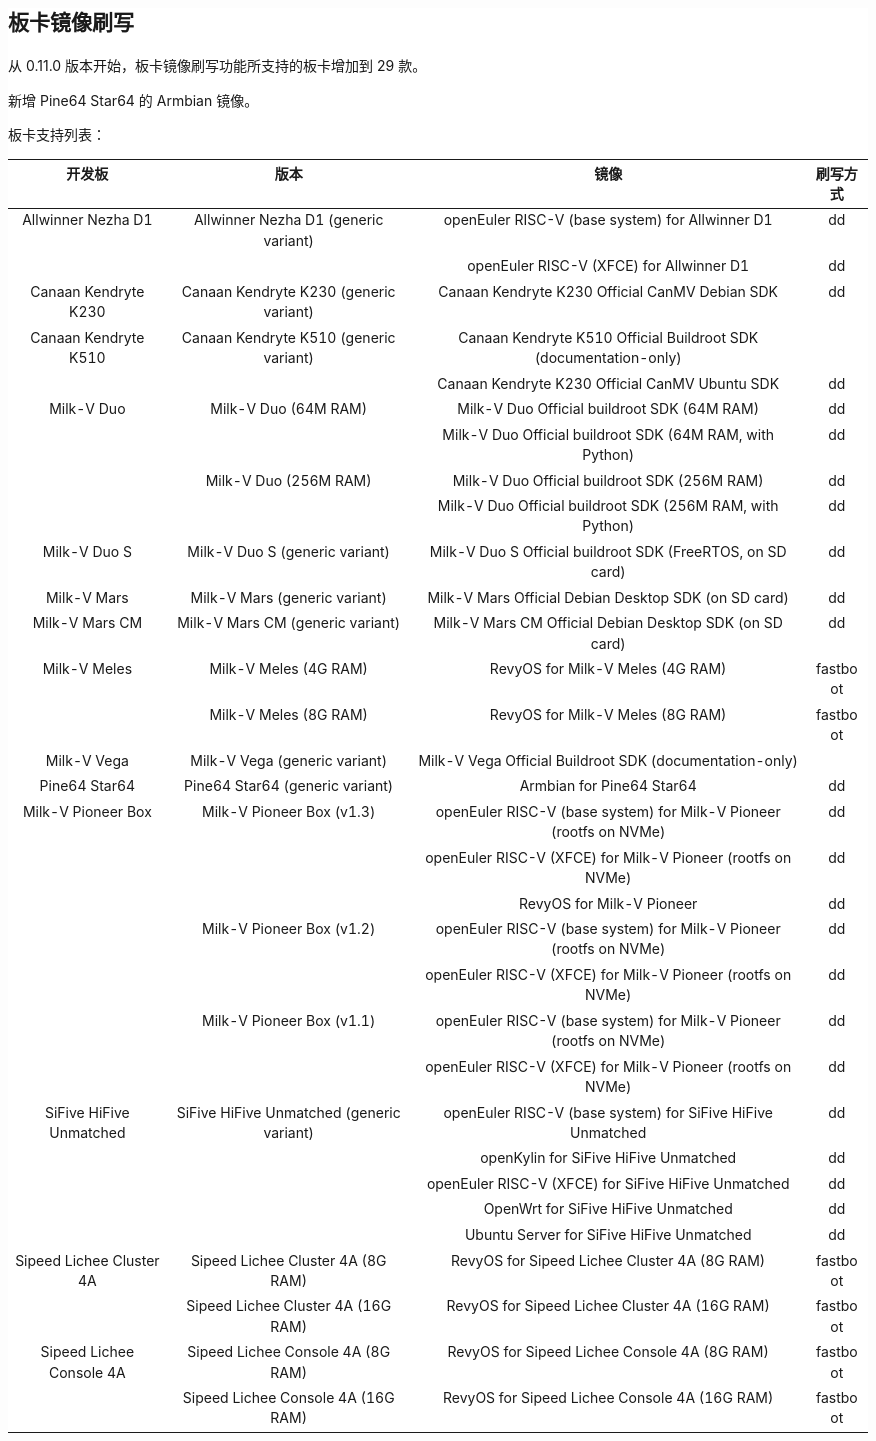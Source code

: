 ## 板卡镜像刷写

从 0.11.0 版本开始，板卡镜像刷写功能所支持的板卡增加到 29 款。

新增 Pine64 Star64 的 Armbian 镜像。

板卡支持列表：

|          开发板           |                    版本                     |                                镜像                                 | 刷写方式 |
| :-----------------------: | :-----------------------------------------: | :-----------------------------------------------------------------: | :------: |
|    Allwinner Nezha D1     |    Allwinner Nezha D1 (generic variant)     |           openEuler RISC-V (base system) for Allwinner D1           |    dd    |
|                           |                                             |              openEuler RISC-V (XFCE) for Allwinner D1               |    dd    |
|   Canaan Kendryte K230    |   Canaan Kendryte K230 (generic variant)    |           Canaan Kendryte K230 Official CanMV Debian SDK            |    dd    |
|   Canaan Kendryte K510    |   Canaan Kendryte K510 (generic variant)    |  Canaan Kendryte K510 Official Buildroot SDK (documentation-only)   |          |
|                           |                                             |           Canaan Kendryte K230 Official CanMV Ubuntu SDK            |    dd    |
|        Milk-V Duo         |            Milk-V Duo (64M RAM)             |             Milk-V Duo Official buildroot SDK (64M RAM)             |    dd    |
|                           |                                             |      Milk-V Duo Official buildroot SDK (64M RAM, with Python)       |    dd    |
|                           |            Milk-V Duo (256M RAM)            |            Milk-V Duo Official buildroot SDK (256M RAM)             |    dd    |
|                           |                                             |      Milk-V Duo Official buildroot SDK (256M RAM, with Python)      |    dd    |
|       Milk-V Duo S        |       Milk-V Duo S (generic variant)        |     Milk-V Duo S Official buildroot SDK (FreeRTOS, on SD card)      |    dd    |
|        Milk-V Mars        |        Milk-V Mars (generic variant)        |        Milk-V Mars Official Debian Desktop SDK (on SD card)         |    dd    |
|      Milk-V Mars CM       |      Milk-V Mars CM (generic variant)       |       Milk-V Mars CM Official Debian Desktop SDK (on SD card)       |    dd    |
|       Milk-V Meles        |            Milk-V Meles (4G RAM)            |                  RevyOS for Milk-V Meles (4G RAM)                   | fastboot |
|                           |            Milk-V Meles (8G RAM)            |                  RevyOS for Milk-V Meles (8G RAM)                   | fastboot |
|        Milk-V Vega        |        Milk-V Vega (generic variant)        |       Milk-V Vega Official Buildroot SDK (documentation-only)       |          |
|       Pine64 Star64       |       Pine64 Star64 (generic variant)       |                      Armbian for Pine64 Star64                      |    dd    |
|    Milk-V Pioneer Box     |          Milk-V Pioneer Box (v1.3)          | openEuler RISC-V (base system) for Milk-V Pioneer (rootfs on NVMe)  |    dd    |
|                           |                                             |     openEuler RISC-V (XFCE) for Milk-V Pioneer (rootfs on NVMe)     |    dd    |
|                           |                                             |                      RevyOS for Milk-V Pioneer                      |    dd    |
|                           |          Milk-V Pioneer Box (v1.2)          | openEuler RISC-V (base system) for Milk-V Pioneer (rootfs on NVMe)  |    dd    |
|                           |                                             |     openEuler RISC-V (XFCE) for Milk-V Pioneer (rootfs on NVMe)     |    dd    |
|                           |          Milk-V Pioneer Box (v1.1)          | openEuler RISC-V (base system) for Milk-V Pioneer (rootfs on NVMe)  |    dd    |
|                           |                                             |     openEuler RISC-V (XFCE) for Milk-V Pioneer (rootfs on NVMe)     |    dd    |
|  SiFive HiFive Unmatched  |  SiFive HiFive Unmatched (generic variant)  |     openEuler RISC-V (base system) for SiFive HiFive Unmatched      |    dd    |
|                           |                                             |                openKylin for SiFive HiFive Unmatched                |    dd    |
|                           |                                             |         openEuler RISC-V (XFCE) for SiFive HiFive Unmatched         |    dd    |
|                           |                                             |                 OpenWrt for SiFive HiFive Unmatched                 |    dd    |
|                           |                                             |              Ubuntu Server for SiFive HiFive Unmatched              |    dd    |
| Sipeed Lichee Cluster 4A  |      Sipeed Lichee Cluster 4A (8G RAM)      |            RevyOS for Sipeed Lichee Cluster 4A (8G RAM)             | fastboot |
|                           |     Sipeed Lichee Cluster 4A (16G RAM)      |            RevyOS for Sipeed Lichee Cluster 4A (16G RAM)            | fastboot |
| Sipeed Lichee Console 4A  |      Sipeed Lichee Console 4A (8G RAM)      |            RevyOS for Sipeed Lichee Console 4A (8G RAM)             | fastboot |
|                           |     Sipeed Lichee Console 4A (16G RAM)      |            RevyOS for Sipeed Lichee Console 4A (16G RAM)            | fastboot |